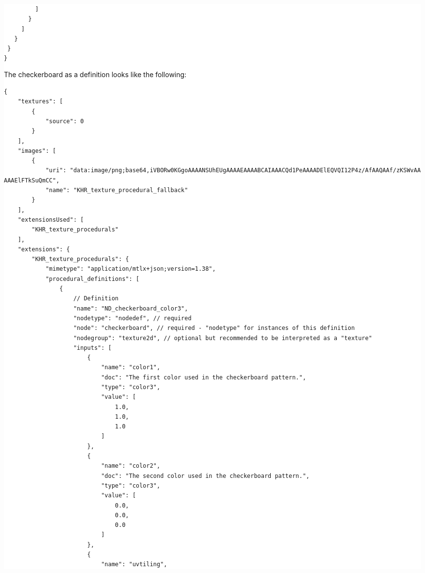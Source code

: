 ```
         ]
       }
     ]
   }
 }
}
```


The checkerboard as a definition looks like the following:


```
{
    "textures": [
        {
            "source": 0
        }
    ],
    "images": [
        {
            "uri": "data:image/png;base64,iVBORw0KGgoAAAANSUhEUgAAAAEAAAABCAIAAACQd1PeAAAADElEQVQI12P4z/AfAAQAAf/zKSWvAAAAAElFTkSuQmCC",
            "name": "KHR_texture_procedural_fallback"
        }
    ],
    "extensionsUsed": [
        "KHR_texture_procedurals"
    ],
    "extensions": {
        "KHR_texture_procedurals": {
            "mimetype": "application/mtlx+json;version=1.38",
            "procedural_definitions": [
                {
                    // Definition
                    "name": "ND_checkerboard_color3",
                    "nodetype": "nodedef", // required
                    "node": "checkerboard", // required - "nodetype" for instances of this definition
                    "nodegroup": "texture2d", // optional but recommended to be interpreted as a "texture"
                    "inputs": [
                        {
                            "name": "color1",
                            "doc": "The first color used in the checkerboard pattern.",
                            "type": "color3",
                            "value": [
                                1.0,
                                1.0,
                                1.0
                            ]
                        },
                        {
                            "name": "color2",
                            "doc": "The second color used in the checkerboard pattern.",
                            "type": "color3",
                            "value": [
                                0.0,
                                0.0,
                                0.0
                            ]
                        },
                        {
                            "name": "uvtiling",
```